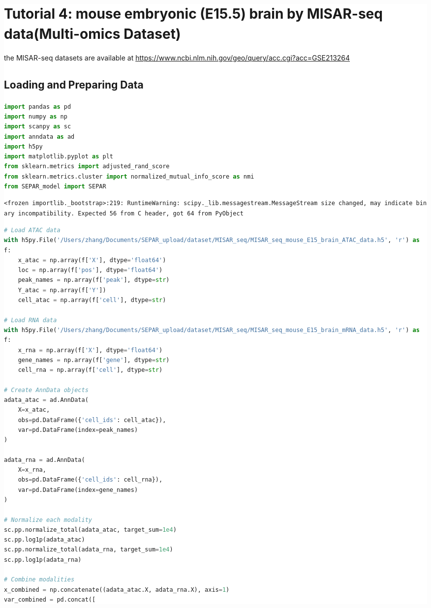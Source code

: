 # Tutorial 4: mouse embryonic (E15.5) brain by MISAR-seq data(Multi-omics Dataset)

the MISAR-seq datasets are available at https://www.ncbi.nlm.nih.gov/geo/query/acc.cgi?acc=GSE213264

## Loading and Preparing Data


```python
import pandas as pd  
import numpy as np  
import scanpy as sc  
import anndata as ad  
import h5py  
import matplotlib.pyplot as plt  
from sklearn.metrics import adjusted_rand_score  
from sklearn.metrics.cluster import normalized_mutual_info_score as nmi  
from SEPAR_model import SEPAR  
```

    <frozen importlib._bootstrap>:219: RuntimeWarning: scipy._lib.messagestream.MessageStream size changed, may indicate binary incompatibility. Expected 56 from C header, got 64 from PyObject



```python
# Load ATAC data  
with h5py.File('/Users/zhang/Documents/SEPAR_upload/dataset/MISAR_seq/MISAR_seq_mouse_E15_brain_ATAC_data.h5', 'r') as f:  
    x_atac = np.array(f['X'], dtype='float64')  
    loc = np.array(f['pos'], dtype='float64')  
    peak_names = np.array(f['peak'], dtype=str)  
    Y_atac = np.array(f['Y'])  
    cell_atac = np.array(f['cell'], dtype=str)  

# Load RNA data  
with h5py.File('/Users/zhang/Documents/SEPAR_upload/dataset/MISAR_seq/MISAR_seq_mouse_E15_brain_mRNA_data.h5', 'r') as f:  
    x_rna = np.array(f['X'], dtype='float64')  
    gene_names = np.array(f['gene'], dtype=str)  
    cell_rna = np.array(f['cell'], dtype=str)  

# Create AnnData objects  
adata_atac = ad.AnnData(  
    X=x_atac,  
    obs=pd.DataFrame({'cell_ids': cell_atac}),  
    var=pd.DataFrame(index=peak_names)  
)  

adata_rna = ad.AnnData(  
    X=x_rna,  
    obs=pd.DataFrame({'cell_ids': cell_rna}),  
    var=pd.DataFrame(index=gene_names)  
)  

# Normalize each modality  
sc.pp.normalize_total(adata_atac, target_sum=1e4)  
sc.pp.log1p(adata_atac)  
sc.pp.normalize_total(adata_rna, target_sum=1e4)  
sc.pp.log1p(adata_rna)  

# Combine modalities  
x_combined = np.concatenate((adata_atac.X, adata_rna.X), axis=1)  
var_combined = pd.concat([  
```